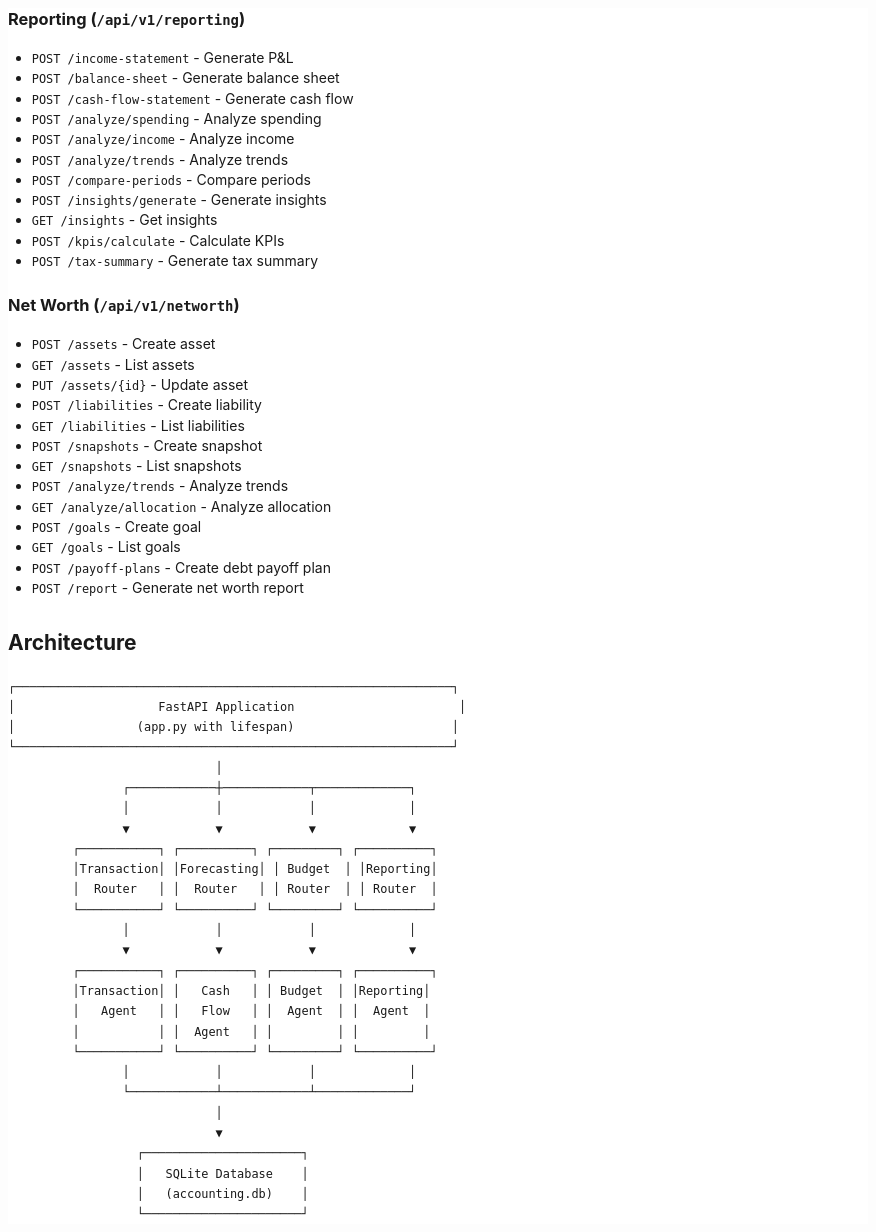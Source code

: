 ### Reporting (`/api/v1/reporting`)
- `POST /income-statement` - Generate P&L
- `POST /balance-sheet` - Generate balance sheet
- `POST /cash-flow-statement` - Generate cash flow
- `POST /analyze/spending` - Analyze spending
- `POST /analyze/income` - Analyze income
- `POST /analyze/trends` - Analyze trends
- `POST /compare-periods` - Compare periods
- `POST /insights/generate` - Generate insights
- `GET /insights` - Get insights
- `POST /kpis/calculate` - Calculate KPIs
- `POST /tax-summary` - Generate tax summary

### Net Worth (`/api/v1/networth`)
- `POST /assets` - Create asset
- `GET /assets` - List assets
- `PUT /assets/{id}` - Update asset
- `POST /liabilities` - Create liability
- `GET /liabilities` - List liabilities
- `POST /snapshots` - Create snapshot
- `GET /snapshots` - List snapshots
- `POST /analyze/trends` - Analyze trends
- `GET /analyze/allocation` - Analyze allocation
- `POST /goals` - Create goal
- `GET /goals` - List goals
- `POST /payoff-plans` - Create debt payoff plan
- `POST /report` - Generate net worth report

## Architecture

```
┌─────────────────────────────────────────────────────────────┐
│                    FastAPI Application                       │
│                 (app.py with lifespan)                      │
└─────────────────────────────────────────────────────────────┘
                             │
                ┌────────────┼────────────┬─────────────┐
                │            │            │             │
                ▼            ▼            ▼             ▼
         ┌───────────┐ ┌──────────┐ ┌─────────┐ ┌──────────┐
         │Transaction│ │Forecasting│ │ Budget  │ │Reporting│
         │  Router   │ │  Router   │ │ Router  │ │ Router  │
         └───────────┘ └──────────┘ └─────────┘ └──────────┘
                │            │            │             │
                ▼            ▼            ▼             ▼
         ┌───────────┐ ┌──────────┐ ┌─────────┐ ┌──────────┐
         │Transaction│ │   Cash   │ │ Budget  │ │Reporting│
         │   Agent   │ │   Flow   │ │  Agent  │ │  Agent  │
         │           │ │  Agent   │ │         │ │         │
         └───────────┘ └──────────┘ └─────────┘ └──────────┘
                │            │            │             │
                └────────────┴────────────┴─────────────┘
                             │
                             ▼
                  ┌──────────────────────┐
                  │   SQLite Database    │
                  │   (accounting.db)    │
                  └──────────────────────┘
```
